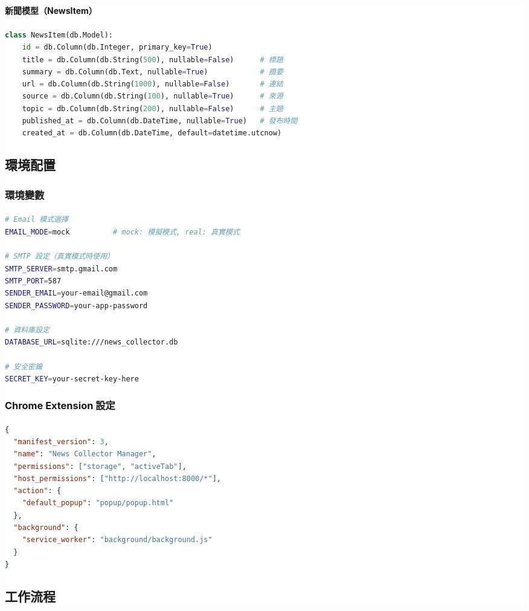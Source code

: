 #### 新聞模型（NewsItem）
```python
class NewsItem(db.Model):
    id = db.Column(db.Integer, primary_key=True)
    title = db.Column(db.String(500), nullable=False)      # 標題
    summary = db.Column(db.Text, nullable=True)            # 摘要
    url = db.Column(db.String(1000), nullable=False)       # 連結
    source = db.Column(db.String(100), nullable=True)      # 來源
    topic = db.Column(db.String(200), nullable=False)      # 主題
    published_at = db.Column(db.DateTime, nullable=True)   # 發布時間
    created_at = db.Column(db.DateTime, default=datetime.utcnow)
```

## 環境配置

### 環境變數
```bash
# Email 模式選擇
EMAIL_MODE=mock          # mock: 模擬模式, real: 真實模式

# SMTP 設定（真實模式時使用）
SMTP_SERVER=smtp.gmail.com
SMTP_PORT=587
SENDER_EMAIL=your-email@gmail.com
SENDER_PASSWORD=your-app-password

# 資料庫設定
DATABASE_URL=sqlite:///news_collector.db

# 安全密鑰
SECRET_KEY=your-secret-key-here
```

### Chrome Extension 設定
```json
{
  "manifest_version": 3,
  "name": "News Collector Manager",
  "permissions": ["storage", "activeTab"],
  "host_permissions": ["http://localhost:8000/*"],
  "action": {
    "default_popup": "popup/popup.html"
  },
  "background": {
    "service_worker": "background/background.js"
  }
}
```

## 工作流程
